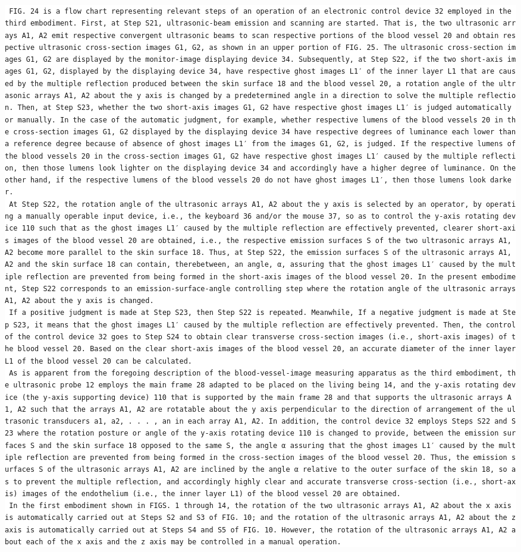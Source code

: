      FIG. 24 is a flow chart representing relevant steps of an operation of an electronic control device 32 employed in the third embodiment. First, at Step S21, ultrasonic-beam emission and scanning are started. That is, the two ultrasonic arrays A1, A2 emit respective convergent ultrasonic beams to scan respective portions of the blood vessel 20 and obtain respective ultrasonic cross-section images G1, G2, as shown in an upper portion of FIG. 25. The ultrasonic cross-section images G1, G2 are displayed by the monitor-image displaying device 34. Subsequently, at Step S22, if the two short-axis images G1, G2, displayed by the displaying device 34, have respective ghost images L1′ of the inner layer L1 that are caused by the multiple reflection produced between the skin surface 18 and the blood vessel 20, a rotation angle of the ultrasonic arrays A1, A2 about the y axis is changed by a predetermined angle in a direction to solve the multiple reflection. Then, at Step S23, whether the two short-axis images G1, G2 have respective ghost images L1′ is judged automatically or manually. In the case of the automatic judgment, for example, whether respective lumens of the blood vessels 20 in the cross-section images G1, G2 displayed by the displaying device 34 have respective degrees of luminance each lower than a reference degree because of absence of ghost images L1′ from the images G1, G2, is judged. If the respective lumens of the blood vessels 20 in the cross-section images G1, G2 have respective ghost images L1′ caused by the multiple reflection, then those lumens look lighter on the displaying device 34 and accordingly have a higher degree of luminance. On the other hand, if the respective lumens of the blood vessels 20 do not have ghost images L1′, then those lumens look darker. 
     At Step S22, the rotation angle of the ultrasonic arrays A1, A2 about the y axis is selected by an operator, by operating a manually operable input device, i.e., the keyboard 36 and/or the mouse 37, so as to control the y-axis rotating device 110 such that as the ghost images L1′ caused by the multiple reflection are effectively prevented, clearer short-axis images of the blood vessel 20 are obtained, i.e., the respective emission surfaces S of the two ultrasonic arrays A1, A2 become more parallel to the skin surface 18. Thus, at Step S22, the emission surfaces S of the ultrasonic arrays A1, A2 and the skin surface 18 can contain, therebetween, an angle, α, assuring that the ghost images L1′ caused by the multiple reflection are prevented from being formed in the short-axis images of the blood vessel 20. In the present embodiment, Step S22 corresponds to an emission-surface-angle controlling step where the rotation angle of the ultrasonic arrays A1, A2 about the y axis is changed. 
     If a positive judgment is made at Step S23, then Step S22 is repeated. Meanwhile, If a negative judgment is made at Step S23, it means that the ghost images L1′ caused by the multiple reflection are effectively prevented. Then, the control of the control device 32 goes to Step S24 to obtain clear transverse cross-section images (i.e., short-axis images) of the blood vessel 20. Based on the clear short-axis images of the blood vessel 20, an accurate diameter of the inner layer L1 of the blood vessel 20 can be calculated. 
     As is apparent from the foregoing description of the blood-vessel-image measuring apparatus as the third embodiment, the ultrasonic probe 12 employs the main frame 28 adapted to be placed on the living being 14, and the y-axis rotating device (the y-axis supporting device) 110 that is supported by the main frame 28 and that supports the ultrasonic arrays A1, A2 such that the arrays A1, A2 are rotatable about the y axis perpendicular to the direction of arrangement of the ultrasonic transducers a1, a2, . . . , an in each array A1, A2. In addition, the control device 32 employs Steps S22 and S23 where the rotation posture or angle of the y-axis rotating device 110 is changed to provide, between the emission surfaces S and the skin surface 18 opposed to the same S, the angle α assuring that the ghost images L1′ caused by the multiple reflection are prevented from being formed in the cross-section images of the blood vessel 20. Thus, the emission surfaces S of the ultrasonic arrays A1, A2 are inclined by the angle α relative to the outer surface of the skin 18, so as to prevent the multiple reflection, and accordingly highly clear and accurate transverse cross-section (i.e., short-axis) images of the endothelium (i.e., the inner layer L1) of the blood vessel 20 are obtained. 
     In the first embodiment shown in FIGS. 1 through 14, the rotation of the two ultrasonic arrays A1, A2 about the x axis is automatically carried out at Steps S2 and S3 of FIG. 10; and the rotation of the ultrasonic arrays A1, A2 about the z axis is automatically carried out at Steps S4 and S5 of FIG. 10. However, the rotation of the ultrasonic arrays A1, A2 about each of the x axis and the z axis may be controlled in a manual operation. 